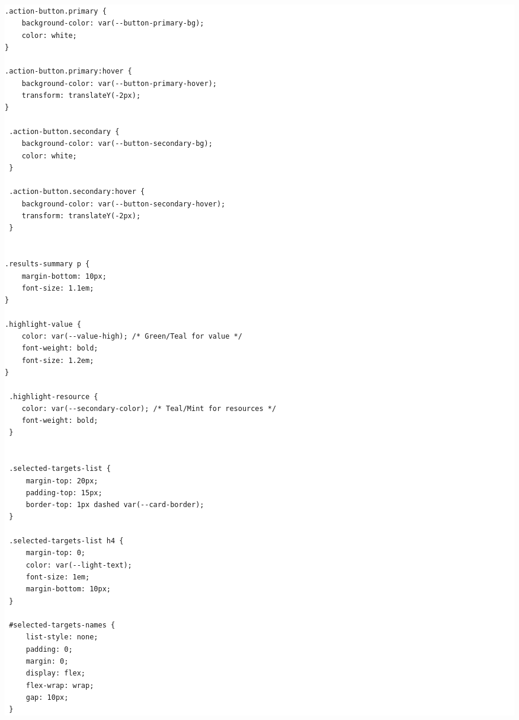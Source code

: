     .action-button.primary {
        background-color: var(--button-primary-bg);
        color: white;
    }

    .action-button.primary:hover {
        background-color: var(--button-primary-hover);
        transform: translateY(-2px);
    }

     .action-button.secondary {
        background-color: var(--button-secondary-bg);
        color: white;
     }

     .action-button.secondary:hover {
        background-color: var(--button-secondary-hover);
        transform: translateY(-2px);
     }


    .results-summary p {
        margin-bottom: 10px;
        font-size: 1.1em;
    }

    .highlight-value {
        color: var(--value-high); /* Green/Teal for value */
        font-weight: bold;
        font-size: 1.2em;
    }

     .highlight-resource {
        color: var(--secondary-color); /* Teal/Mint for resources */
        font-weight: bold;
     }


     .selected-targets-list {
         margin-top: 20px;
         padding-top: 15px;
         border-top: 1px dashed var(--card-border);
     }

     .selected-targets-list h4 {
         margin-top: 0;
         color: var(--light-text);
         font-size: 1em;
         margin-bottom: 10px;
     }

     #selected-targets-names {
         list-style: none;
         padding: 0;
         margin: 0;
         display: flex;
         flex-wrap: wrap;
         gap: 10px;
     }
